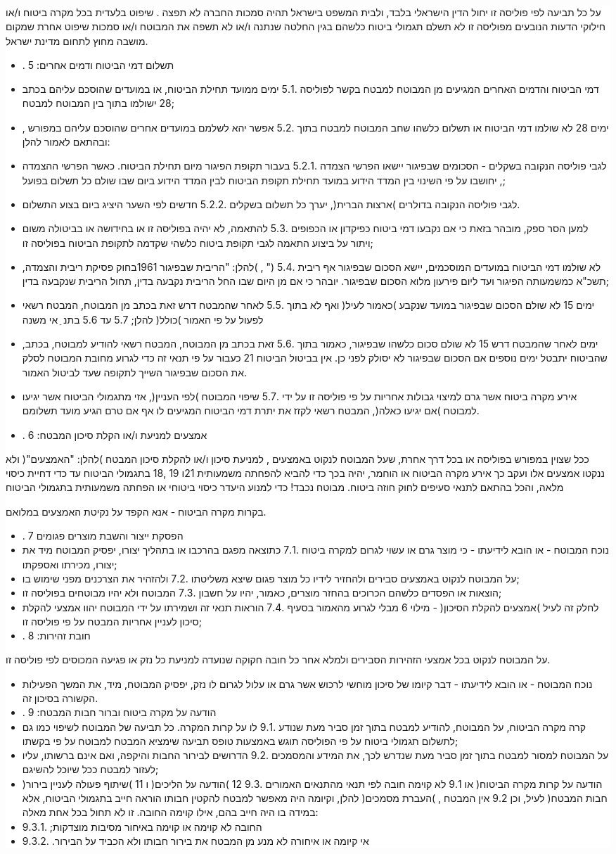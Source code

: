 על כל תביעה לפי פוליסה זו יחול הדין הישראלי בלבד, ולבית המשפט בישראל תהיה סמכות החברה לא תפצה . שיפוט בלעדית בכל מקרה ביטוח ו/או חילוקי הדעות הנובעים מפוליסה זו לא תשלם תגמולי ביטוח כלשהם בגין החלטה שנתנה ו/או לא תשפה את המבוטח ו/או סמכות שיפוט אחרת שמקום מושבה מחוץ לתחום מדינת ישראל.

- .  תשלום דמי הביטוח ודמים אחרים: 5
- דמי הביטוח והדמים האחרים המגיעים מן המבוטח למבטח בקשר לפוליסה .5.1 ימים ממועד תחילת הביטוח, או במועדים שהוסכם עליהם בכתב 28 ישולמו בתוך בין המבוטח למבטח;
- , ימים 28 לא שולמו דמי הביטוח או תשלום כלשהו שחב המבוטח למבטח בתוך .5.2 אפשר יהא לשלמם במועדים אחרים שהוסכם עליהם במפורש ובהתאם לאמור להלן:
- לגבי פוליסה הנקובה בשקלים - הסכומים שבפיגור יישאו הפרשי הצמדה .5.2.1 בעבור תקופת הפיגור מיום תחילת הביטוח. כאשר הפרשי ההצמדה , יחושבו על פי השינוי בין המדד הידוע במועד תחילת תקופת הביטוח לבין המדד הידוע ביום שבו שולם כל תשלום בפועל;

- לגבי פוליסה הנקובה בדולרים )ארצות הברית(, יערך כל תשלום בשקלים .5.2.2 חדשים לפי השער היציג ביום בצוע התשלום.
- למען הסר ספק, מובהר בזאת כי אם נקבעו דמי ביטוח כפיקדון או הכפופים .5.3 להתאמה, לא יהיה בפוליסה זו או בחידושה או בביטולה משום ויתור על ביצוע התאמה לגבי תקופת ביטוח כלשהי שקדמה לתקופת הביטוח בפוליסה זו;
- לא שולמו דמי הביטוח במועדים המוסכמים, יישא הסכום שבפיגור אף ריבית .5.4 (" , )להלן: "הריבית שבפיגור 1961בחוק פסיקת ריבית והצמדה, תשכ"א כמשמעותה הפיגור ועד ליום פירעון מלוא הסכום שבפיגור. יובהר כי אם מן היום שבו החל הריבית נקבעה בדין, תחול הריבית שנקבעה בדין;
- ימים 15 לא שולם הסכום שבפיגור במועד שנקבע )כאמור לעיל( ואף לא בתוך .5.5 לאחר שהמבטח דרש זאת בכתב מן המבוטח, המבטח רשאי לפעול על פי האמור )כולל( להלן; 5.7 עד 5.6 בתנ ֵ אי משנה
- ימים לאחר שהמבטח דרש 15 לא שולם סכום כלשהו שבפיגור, כאמור בתוך .5.6 זאת בכתב מן המבוטח, המבטח רשאי להודיע למבוטח, בכתב, שהביטוח יתבטל ימים נוספים אם הסכום שבפיגור לא יסולק לפני כן. אין בביטול הביטוח 21 כעבור על פי תנאי זה כדי לגרוע מחובת המבוטח לסלק את הסכום שבפיגור השייך לתקופה שעד לביטול האמור.
- אירע מקרה ביטוח אשר גרם למיצוי גבולות אחריות על פי פוליסה זו על ידי .5.7 שיפוי המבוטח )לפי העניין(, אזי מתגמולי הביטוח אשר יגיעו למבוטח )אם יגיעו כאלה(, המבטח רשאי לקזז את יתרת דמי הביטוח המגיעים לו אף אם טרם הגיע מועד תשלומם.
- .  אמצעים למניעת ו/או הקלת סיכון המבטח: 6

ככל שצוין במפורש בפוליסה או בכל דרך אחרת, שעל המבוטח לנקוט באמצעים , למניעת סיכון ו/או להקלת סיכון המבטח )להלן: "האמצעים"( ולא ננקטו אמצעים אלו ועקב כך אירע מקרה הביטוח או הוחמר, יהיה בכך כדי להביא להפחתה משמעותית 21ו 19 ,18 בתגמולי הביטוח עד כדי דחיית כיסוי מלאה, והכל בהתאם לתנאי סעיפים לחוק חוזה ביטוח. מבוטח נכבד! כדי למנוע היעדר כיסוי ביטוחי או הפחתה משמעותית בתגמולי הביטוח

בקרות מקרה הביטוח - אנא הקפד על נקיטת האמצעים במלואם.

- .  הפסקת ייצור והשבת מוצרים פגומים 7
- נוכח המבוטח - או הובא לידיעתו - כי מוצר גרם או עשוי לגרום למקרה ביטוח .7.1 כתוצאה מפגם בהרכבו או בתהליך יצורו, יפסיק המבוטח מיד את יצורו, מכירתו ואספקתו;
- על המבוטח לנקוט באמצעים סבירים ולהחזיר לידיו כל מוצר פגום שיצא משליטתו .7.2 ולהזהיר את הצרכנים מפני שימוש בו;
- הוצאות או הפסדים כלשהם הכרוכים בהחזר מוצרים, כאמור, יהיו על חשבון .7.3 המבוטח ולא יהיו מבוטחים בפוליסה זו;
- לחלק זה לעיל )אמצעים להקלת הסיכון( - מילוי 6 מבלי לגרוע מהאמור בסעיף .7.4 הוראות תנאי זה ושמירתו על ידי המבוטח יהוו אמצעי להקלת סיכון לעניין אחריות המבטח על פי פוליסה זו;
- .  חובת זהירות: 8

על המבוטח לנקוט בכל אמצעי הזהירות הסבירים ולמלא אחר כל חובה חקוקה שנועדה למניעת כל נזק או פגיעה המכוסים לפי פוליסה זו.

- נוכח המבוטח - או הובא לידיעתו - דבר קיומו של סיכון מוחשי לרכוש אשר גרם או עלול לגרום לו נזק, יפסיק המבוטח, מיד, את המשך הפעילות הקשורה בסיכון זה.
- .  הודעה על מקרה ביטוח וברור חבות המבטח: 9
- קרה מקרה הביטוח, על המבוטח, להודיע למבטח בתוך זמן סביר מעת שנודע .9.1 לו על קרות המקרה. כל תביעה של המבוטח לשיפוי כמו גם לתשלום תגמולי ביטוח על פי הפוליסה תוגש באמצעות טופס תביעה שימציא המבטח למבוטח על פי בקשתו;
- על המבוטח למסור למבטח בתוך זמן סביר מעת שנדרש לכך, את המידע והמסמכים .9.2 הדרושים לבירור החבות והיקפה, ואם אינם ברשותו, עליו לעזור למבטח ככל שיוכל להשיגם;
- )הודעה על קרות מקרה הביטוח( או 9.1 לא קוימה חובה לפי תנאי מהתנאים האמורים .9.3 12 )הודעה על הליכים( ו 11 )שיתוף פעולה לעניין בירור חבות המבטח( לעיל, וכן 9.2 אין המבטח , )העברת מסמכים( להלן, וקיומה היה מאפשר למבטח להקטין חבותו הוראה חייב בתגמולי הביטוח, אלא במידה בו היה חייב בהם, אילו קוימה החובה. זו לא תחול בכל אחת מאלה:
- החובה לא קוימה או קוימה באיחור מסיבות מוצדקות; .9.3.1
- אי קיומה או איחורה לא מנע מן המבטח את בירור חבותו ולא הכביד על הבירור. .9.3.2